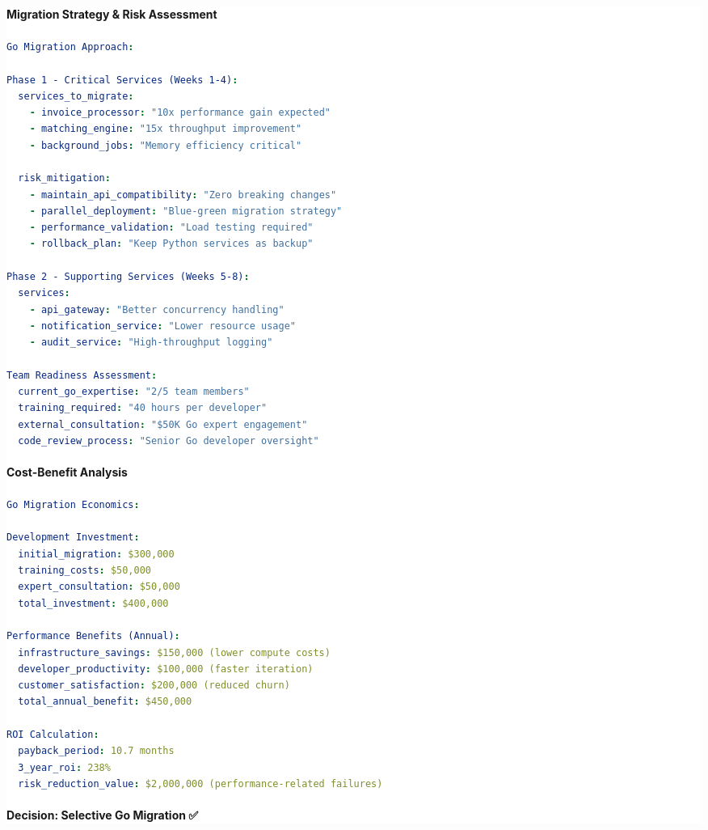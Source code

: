 #### Migration Strategy & Risk Assessment
```yaml
Go Migration Approach:

Phase 1 - Critical Services (Weeks 1-4):
  services_to_migrate:
    - invoice_processor: "10x performance gain expected"
    - matching_engine: "15x throughput improvement" 
    - background_jobs: "Memory efficiency critical"
  
  risk_mitigation:
    - maintain_api_compatibility: "Zero breaking changes"
    - parallel_deployment: "Blue-green migration strategy"
    - performance_validation: "Load testing required"
    - rollback_plan: "Keep Python services as backup"

Phase 2 - Supporting Services (Weeks 5-8):
  services:
    - api_gateway: "Better concurrency handling"
    - notification_service: "Lower resource usage"
    - audit_service: "High-throughput logging"

Team Readiness Assessment:
  current_go_expertise: "2/5 team members"
  training_required: "40 hours per developer"
  external_consultation: "$50K Go expert engagement"
  code_review_process: "Senior Go developer oversight"
```

#### Cost-Benefit Analysis
```yaml
Go Migration Economics:

Development Investment:
  initial_migration: $300,000
  training_costs: $50,000
  expert_consultation: $50,000
  total_investment: $400,000

Performance Benefits (Annual):
  infrastructure_savings: $150,000 (lower compute costs)
  developer_productivity: $100,000 (faster iteration)
  customer_satisfaction: $200,000 (reduced churn)
  total_annual_benefit: $450,000

ROI Calculation:
  payback_period: 10.7 months
  3_year_roi: 238%
  risk_reduction_value: $2,000,000 (performance-related failures)
```

#### Decision: Selective Go Migration ✅
